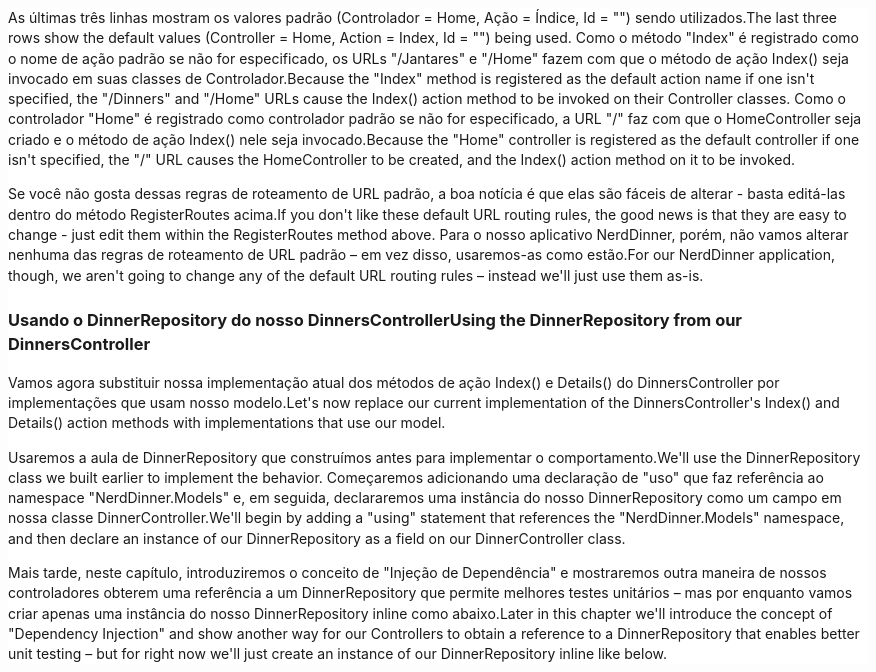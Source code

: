 <span data-ttu-id="7da9e-176">As últimas três linhas mostram os valores padrão (Controlador = Home, Ação = Índice, Id = "") sendo utilizados.</span><span class="sxs-lookup"><span data-stu-id="7da9e-176">The last three rows show the default values (Controller = Home, Action = Index, Id = "") being used.</span></span> <span data-ttu-id="7da9e-177">Como o método "Index" é registrado como o nome de ação padrão se não for especificado, os URLs "/Jantares" e "/Home" fazem com que o método de ação Index() seja invocado em suas classes de Controlador.</span><span class="sxs-lookup"><span data-stu-id="7da9e-177">Because the "Index" method is registered as the default action name if one isn't specified, the "/Dinners" and "/Home" URLs cause the Index() action method to be invoked on their Controller classes.</span></span> <span data-ttu-id="7da9e-178">Como o controlador "Home" é registrado como controlador padrão se não for especificado, a URL "/" faz com que o HomeController seja criado e o método de ação Index() nele seja invocado.</span><span class="sxs-lookup"><span data-stu-id="7da9e-178">Because the "Home" controller is registered as the default controller if one isn't specified, the "/" URL causes the HomeController to be created, and the Index() action method on it to be invoked.</span></span>

<span data-ttu-id="7da9e-179">Se você não gosta dessas regras de roteamento de URL padrão, a boa notícia é que elas são fáceis de alterar - basta editá-las dentro do método RegisterRoutes acima.</span><span class="sxs-lookup"><span data-stu-id="7da9e-179">If you don't like these default URL routing rules, the good news is that they are easy to change - just edit them within the RegisterRoutes method above.</span></span> <span data-ttu-id="7da9e-180">Para o nosso aplicativo NerdDinner, porém, não vamos alterar nenhuma das regras de roteamento de URL padrão – em vez disso, usaremos-as como estão.</span><span class="sxs-lookup"><span data-stu-id="7da9e-180">For our NerdDinner application, though, we aren't going to change any of the default URL routing rules – instead we'll just use them as-is.</span></span>

### <a name="using-the-dinnerrepository-from-our-dinnerscontroller"></a><span data-ttu-id="7da9e-181">Usando o DinnerRepository do nosso DinnersController</span><span class="sxs-lookup"><span data-stu-id="7da9e-181">Using the DinnerRepository from our DinnersController</span></span>

<span data-ttu-id="7da9e-182">Vamos agora substituir nossa implementação atual dos métodos de ação Index() e Details() do DinnersController por implementações que usam nosso modelo.</span><span class="sxs-lookup"><span data-stu-id="7da9e-182">Let's now replace our current implementation of the DinnersController's Index() and Details() action methods with implementations that use our model.</span></span>

<span data-ttu-id="7da9e-183">Usaremos a aula de DinnerRepository que construímos antes para implementar o comportamento.</span><span class="sxs-lookup"><span data-stu-id="7da9e-183">We'll use the DinnerRepository class we built earlier to implement the behavior.</span></span> <span data-ttu-id="7da9e-184">Começaremos adicionando uma declaração de "uso" que faz referência ao namespace "NerdDinner.Models" e, em seguida, declararemos uma instância do nosso DinnerRepository como um campo em nossa classe DinnerController.</span><span class="sxs-lookup"><span data-stu-id="7da9e-184">We'll begin by adding a "using" statement that references the "NerdDinner.Models" namespace, and then declare an instance of our DinnerRepository as a field on our DinnerController class.</span></span>

<span data-ttu-id="7da9e-185">Mais tarde, neste capítulo, introduziremos o conceito de "Injeção de Dependência" e mostraremos outra maneira de nossos controladores obterem uma referência a um DinnerRepository que permite melhores testes unitários – mas por enquanto vamos criar apenas uma instância do nosso DinnerRepository inline como abaixo.</span><span class="sxs-lookup"><span data-stu-id="7da9e-185">Later in this chapter we'll introduce the concept of "Dependency Injection" and show another way for our Controllers to obtain a reference to a DinnerRepository that enables better unit testing – but for right now we'll just create an instance of our DinnerRepository inline like below.</span></span>
